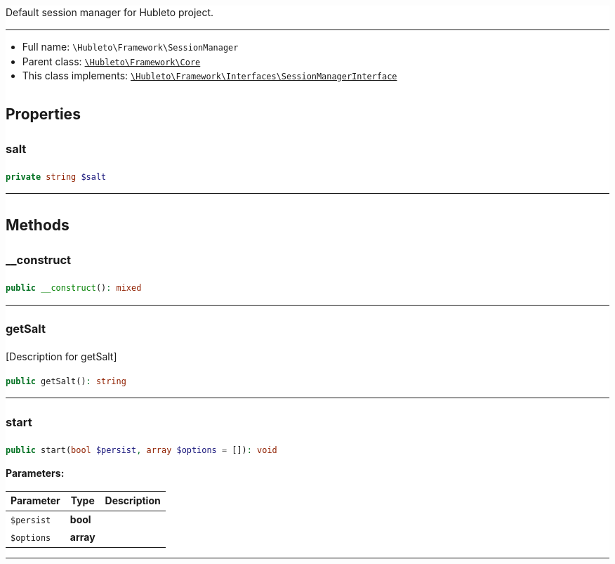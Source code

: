 
Default session manager for Hubleto project.

***

* Full name: `\Hubleto\Framework\SessionManager`
* Parent class: [`\Hubleto\Framework\Core`](./Core)
* This class implements:
  [`\Hubleto\Framework\Interfaces\SessionManagerInterface`](./Interfaces/SessionManagerInterface)

## Properties

### salt

```php
private string $salt
```

***

## Methods

### __construct

```php
public __construct(): mixed
```

***

### getSalt

[Description for getSalt]

```php
public getSalt(): string
```

***

### start

```php
public start(bool $persist, array $options = []): void
```

**Parameters:**

| Parameter  | Type      | Description |
|------------|-----------|-------------|
| `$persist` | **bool**  |             |
| `$options` | **array** |             |

***
